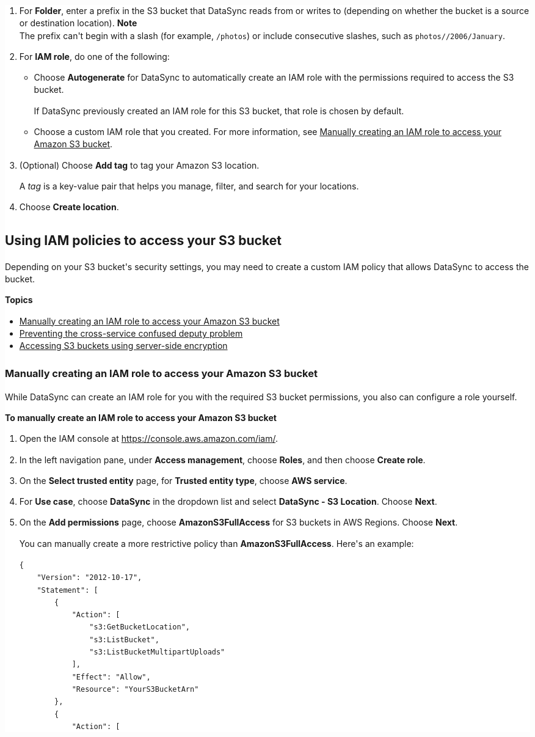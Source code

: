 1. For **Folder**, enter a prefix in the S3 bucket that DataSync reads from or writes to \(depending on whether the bucket is a source or destination location\)\.
**Note**  
The prefix can't begin with a slash \(for example, `/photos`\) or include consecutive slashes, such as `photos//2006/January`\.

1. For **IAM role**, do one of the following:
   + Choose **Autogenerate** for DataSync to automatically create an IAM role with the permissions required to access the S3 bucket\.

     If DataSync previously created an IAM role for this S3 bucket, that role is chosen by default\.
   + Choose a custom IAM role that you created\. For more information, see [Manually creating an IAM role to access your Amazon S3 bucket](#create-role-manually)\.

1. \(Optional\) Choose **Add tag** to tag your Amazon S3 location\.

   A *tag* is a key\-value pair that helps you manage, filter, and search for your locations\. 

1. Choose **Create location**\.

## Using IAM policies to access your S3 bucket<a name="create-s3-location-iam"></a>

Depending on your S3 bucket's security settings, you may need to create a custom IAM policy that allows DataSync to access the bucket\.

**Topics**
+ [Manually creating an IAM role to access your Amazon S3 bucket](#create-role-manually)
+ [Preventing the cross\-service confused deputy problem](#create-s3-location-confused-deputy)
+ [Accessing S3 buckets using server\-side encryption](#create-s3-location-encryption)

### Manually creating an IAM role to access your Amazon S3 bucket<a name="create-role-manually"></a>

While DataSync can create an IAM role for you with the required S3 bucket permissions, you also can configure a role yourself\.

**To manually create an IAM role to access your Amazon S3 bucket**

1. Open the IAM console at [https://console\.aws\.amazon\.com/iam/](https://console.aws.amazon.com/iam/)\.

1. In the left navigation pane, under **Access management**, choose **Roles**, and then choose **Create role**\.

1. On the **Select trusted entity** page, for **Trusted entity type**, choose **AWS service**\.

1. For **Use case**, choose **DataSync** in the dropdown list and select **DataSync \- S3 Location**\. Choose **Next**\.

1. On the **Add permissions** page, choose **AmazonS3FullAccess** for S3 buckets in AWS Regions\. Choose **Next**\.

   You can manually create a more restrictive policy than **AmazonS3FullAccess**\. Here's an example:

   ```
   {
       "Version": "2012-10-17",
       "Statement": [
           {
               "Action": [
                   "s3:GetBucketLocation",
                   "s3:ListBucket",
                   "s3:ListBucketMultipartUploads"
               ],
               "Effect": "Allow",
               "Resource": "YourS3BucketArn"
           },
           {
               "Action": [
   ```